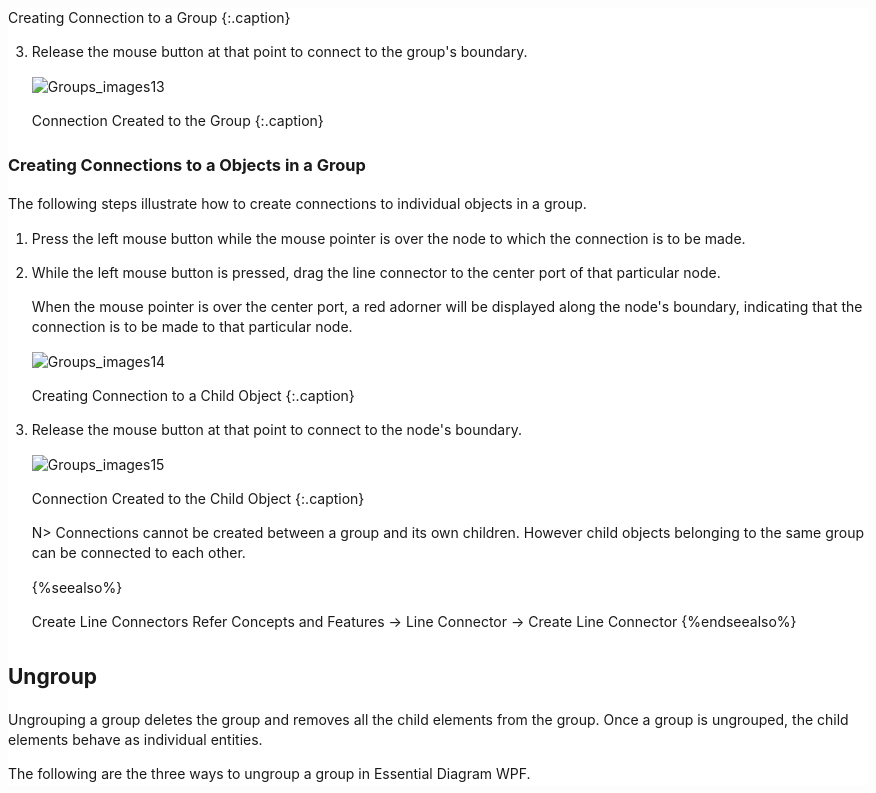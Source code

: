 

   Creating Connection to a Group
   {:.caption}

3. Release the mouse button at that point to connect to the group's boundary.



   ![Groups_images13](Groups_images/Groups_img13.jpeg)



   Connection Created to the Group
   {:.caption}
   
### Creating Connections to a Objects in a Group

The following steps illustrate how to create connections to individual objects in a group.

1. Press the left mouse button while the mouse pointer is over the node to which the connection is to be made.
2. While the left mouse button is pressed, drag the line connector to the center port of that particular node.

   When the mouse pointer is over the center port, a red adorner will be displayed along the node's boundary, indicating that the connection is to be made to that particular node.



   ![Groups_images14](Groups_images/Groups_img14.jpeg)



   Creating Connection to a Child Object
   {:.caption}
 
3. Release the mouse button at that point to connect to the node's boundary.



   ![Groups_images15](Groups_images/Groups_img15.jpeg)



   Connection Created to the Child Object
   {:.caption}

   N> Connections cannot be created between a group and its own children. However child objects belonging to the same group can be connected to each other.

   {%seealso%}

   Create Line Connectors Refer Concepts and Features -> Line Connector -> Create Line Connector
  {%endseealso%}

## Ungroup

Ungrouping a group deletes the group and removes all the child elements from the group. Once a group is ungrouped, the child elements behave as individual entities.

The following are the three ways to ungroup a group in Essential Diagram WPF. 
